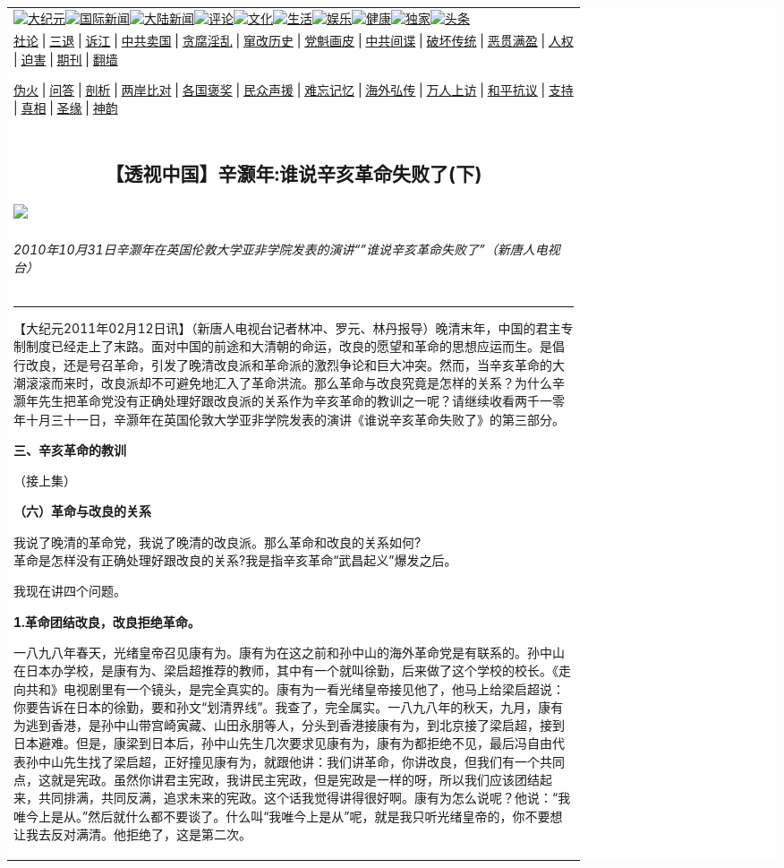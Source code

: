 <a name="1" id="1" target="_blank"></a><span id="1"></span>
<table align=center border="0"><tr><td colspan="2" VALIGN=TOP><a href="https://github.com/jfxdpe323/djy/blob/master/gb/nsc413.md#1"><img src="https://raw.githubusercontent.com/jfxdpe323/www/master/t/djy/1.jpg" title="大纪元"></a><a href="https://github.com/jfxdpe323/djy/blob/master/gb/n24hr.md#1"><img src="https://raw.githubusercontent.com/jfxdpe323/www/master/t/djy/3.jpg" title="国际新闻"></a><a href="https://github.com/jfxdpe323/djy/blob/master/gb/nsc413.md#1"><img src="https://raw.githubusercontent.com/jfxdpe323/www/master/t/djy/4.jpg" title="大陆新闻"></a><a href="https://github.com/jfxdpe323/djy/blob/master/gb/news392.md#1"><img src="https://raw.githubusercontent.com/jfxdpe323/www/master/t/djy/5.jpg" title="评论"></a><a href="https://github.com/jfxdpe323/djy/blob/master/gb/news2007.md#1"><img src="https://raw.githubusercontent.com/jfxdpe323/www/master/t/djy/6.jpg" title="文化"></a><a href="https://github.com/jfxdpe323/djy/blob/master/gb/news2008.md#1"><img src="https://raw.githubusercontent.com/jfxdpe323/www/master/t/djy/7.jpg" title="生活"></a><a href="https://github.com/jfxdpe323/djy/blob/master/gb/ncyule.md#1"><img src="https://raw.githubusercontent.com/jfxdpe323/www/master/t/djy/8.jpg" title="娱乐"></a><a href="https://github.com/jfxdpe323/djy/blob/master/gb/nsc1002.md#1"><img src="https://raw.githubusercontent.com/jfxdpe323/www/master/t/djy/9.jpg" title="健康"><a href="https://github.com/jfxdpe323/djy/blob/master/gb/nf6092.md#1"><img src="https://raw.githubusercontent.com/jfxdpe323/www/master/t/djy/10a.jpg" title="独家"></a><a href="https://github.com/jfxdpe323/djy/blob/master/gb/nf4514.md#1"><img src="https://raw.githubusercontent.com/jfxdpe323/www/master/t/djy/12a.jpg" title="头条"></a></td></tr>
<tr><td colspan="2" VALIGN=TOP><a target="_blank" href="https://github.com/jfxdpe323/djy/blob/master/gb/9p.md#1">社论</a> | <a target="_blank" href="https://github.com/jfxdpe323/djy/blob/master/gb/nf5657.md#1">三退</a> | <a target="_blank" href="https://github.com/jfxdpe323/djy/blob/master/gb/nf6124.md#1">诉江</a> | <a target="_blank" href="https://github.com/jfxdpe323/djy/blob/master/gb/nf1176117.md#1">中共卖国</a> | <a target="_blank" href="https://github.com/jfxdpe323/djy/blob/master/gb/nf5773.md#1">贪腐淫乱</a> | <a target="_blank" href="https://github.com/jfxdpe323/djy/blob/master/gb/nf1176115.md#1">窜改历史</a> | <a target="_blank" href="https://github.com/jfxdpe323/djy/blob/master/gb/nf1176107.md#1">党魁画皮</a> | <a target="_blank" href="https://github.com/jfxdpe323/djy/blob/master/gb/nf1320400.md#1">中共间谍</a> | <a target="_blank" href="https://github.com/jfxdpe323/djy/blob/master/gb/nf1176114.md#1">破坏传统</a> | <a target="_blank" href="https://github.com/jfxdpe323/ntdtv/blob/master/gb/prog447_1.md#1">恶贯满盈</a> | <a target="_blank" href="https://github.com/jfxdpe323/djy/blob/master/gb/ncid278.md#1">人权</a> | <a target="_blank" href="https://github.com/jfxdpe323/djy/blob/master/gb/nf1176111.md#1">迫害</a> | <a target="_blank" href="https://gitlab.com/szzdlab/mh-qikan/blob/master/README.md#1">期刊</a> | <a target="_blank" href="https://github.com/jfxdpe323/www/blob/master/README.md?zsrh#8">翻墙</a></p><p><a target="_blank" href="https://github.com/jfxdpe323/djy/blob/master/gb/nf5562.md#1">伪火</a> | <a target="_blank" href="https://github.com/jfxdpe323/djy/blob/master/gb/nf4378.md#1">问答</a> | <a target="_blank" href="https://github.com/jfxdpe323/djy/blob/master/gb/nf5792.md#1">剖析</a> | <a target="_blank" href="https://github.com/jfxdpe323/djy/blob/master/gb/nf5735.md#1">两岸比对</a> | <a target="_blank" href="https://github.com/jfxdpe323/djy/blob/master/gb/nf6119.md#1">各国褒奖</a> | <a target="_blank" href="https://github.com/jfxdpe323/djy/blob/master/gb/nf6120.md#1">民众声援</a> | <a target="_blank" href="https://github.com/jfxdpe323/djy/blob/master/gb/nf1188594.md#1">难忘记忆</a> | <a target="_blank" href="https://github.com/jfxdpe323/djy/blob/master/gb/nf3180.md#1">海外弘传</a> | <a target="_blank" href="https://github.com/jfxdpe323/djy/blob/master/gb/nf5410.md#1">万人上访</a> | <a target="_blank" href="https://github.com/jfxdpe323/ntdtv/blob/master/gb/prog1530_1.md#1">和平抗议</a> | <a target="_blank" href="https://github.com/jfxdpe323/djy/blob/master/gb/nf4386.md#1">支持</a> | <a target="_blank" href="https://github.com/jfxdpe323/djy/blob/master/gb/nf4389.md#1">真相</a> | <a target="_blank" href="https://github.com/jfxdpe323/djy/blob/master/gb/nf5790.md#1">圣缘</a> | <a target="_blank" href="https://github.com/jfxdpe323/djy/blob/master/gb/nf4786.md#1">神韵</a></td></tr>
<tr><td VALIGN=TOP width="626"><h2 align=center>【透视中国】辛灏年:谁说辛亥革命失败了(下)</h2>
<img width="600" src="https://i.epochtimes.com/assets/uploads/2011/02/1102121029542320.jpg" />
<h6>2010年10月31日辛灏年在英国伦敦大学亚非学院发表的演讲“”谁说辛亥革命失败了”（新唐人电视台）
</h6>
<hr>
	<p>【大纪元2011年02月12日讯】（新唐人电视台记者林冲、罗元、林丹报导）晚清末年，中国的君主专制制度已经走上了末路。面对中国的前途和大清朝的命运，改良的愿望和革命的思想应运而生。是倡行改良，还是号召革命，引发了晚清改良派和革命派的激烈争论和巨大冲突。然而，当辛亥革命的大潮滚滚而来时，改良派却不可避免地汇入了革命洪流。那么革命与改良究竟是怎样的关系？为什么<ahref="https://github.com/jfxdpe323/djy/blob/master/gb/tag/%E8%BE%9B%E7%81%8F%E5%B9%B4.md#1">辛灏年</a>先生把革命党没有正确处理好跟改良派的关系作为辛亥革命的教训之一呢？请继续收看两千一零年十月三十一日，辛灏年在英国伦敦大学亚非学院发表的演讲《谁说辛亥革命失败了》的第三部分。</p>
<p><B>三、辛亥革命的教训</B></p>
<p>（接上集）</p>
<p><B>（六）革命与改良的关系</B></p>
<p>我说了晚清的革命党，我说了晚清的改良派。那么革命和改良的关系如何?<br />革命是怎样没有正确处理好跟改良的关系?我是指辛亥革命“武昌起义”爆发之后。</p>
<p>我现在讲四个问题。</p>
<p><B>1.革命团结改良，改良拒绝革命。</B></p>
<p>一八九八年春天，光绪皇帝召见康有为。康有为在这之前和孙中山的海外革命党是有联系的。孙中山在日本办学校，是康有为、梁启超推荐的教师，其中有一个就叫徐勤，后来做了这个学校的校长。《走向共和》电视剧里有一个镜头，是完全真实的。康有为一看光绪皇帝接见他了，他马上给梁启超说：你要告诉在日本的徐勤，要和孙文“划清界线”。我查了，完全属实。一八九八年的秋天，九月，康有为逃到香港，是孙中山带宫崎寅藏、山田永朋等人，分头到香港接康有为，到北京接了梁启超，接到日本避难。但是，康梁到日本后，孙中山先生几次要求见康有为，康有为都拒绝不见，最后冯自由代表孙中山先生找了梁启超，正好撞见康有为，就跟他讲：我们讲革命，你讲改良，但我们有一个共同点，这就是宪政。虽然你讲君主宪政，我讲民主宪政，但是宪政是一样的呀，所以我们应该团结起来，共同排满，共同反满，追求未来的宪政。这个话我觉得讲得很好啊。康有为怎么说呢？他说：“我唯今上是从。”然后就什么都不要谈了。什么叫“我唯今上是从”呢，就是我只听光绪皇帝的，你不要想让我去反对满清。他拒绝了，这是第二次。</p>
